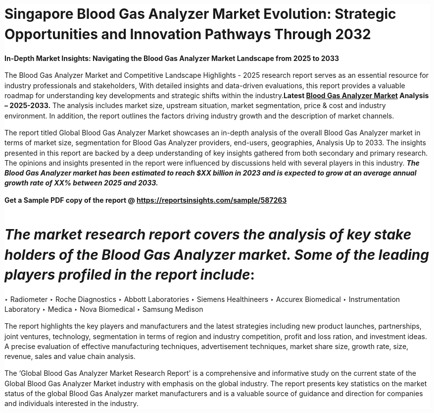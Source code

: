 # Singapore Blood Gas Analyzer Market Evolution: Strategic Opportunities and Innovation Pathways Through 2032

<strong>In-Depth Market Insights: Navigating the Blood Gas Analyzer Market Landscape from 2025 to 2033</strong></p>

The Blood Gas Analyzer Market and Competitive Landscape Highlights - 2025 research report serves as an essential resource for industry professionals and stakeholders, With detailed insights and data-driven evaluations, this report provides a valuable roadmap for understanding key developments and strategic shifts within the industry.<strong>Latest <a href=https://www.reportsinsights.com/sample/587263>Blood Gas Analyzer Market</a> Analysis – 2025-2033.</strong>  The analysis includes market size, upstream situation, market segmentation, price & cost and industry environment. In addition, the report outlines the factors driving industry growth and the description of market channels.

The report titled Global Blood Gas Analyzer Market showcases an in-depth analysis of the overall Blood Gas Analyzer market in terms of market size, segmentation for Blood Gas Analyzer providers, end-users, geographies, Analysis Up to 2033. The insights presented in this report are backed by a deep understanding of key insights gathered from both secondary and primary research. The opinions and insights presented in the report were influenced by discussions held with several players in this industry. <strong><em>The Blood Gas Analyzer market has been estimated to reach $XX billion in 2023 and is expected to grow at an average annual growth rate of XX% between 2025 and 2033.</em></strong>

<strong>Get a Sample PDF copy of the report @ <a href=https://reportsinsights.com/sample/587263>https://reportsinsights.com/sample/587263</a></strong>

# <strong><em>The market research report covers the analysis of key stake holders of the Blood Gas Analyzer market. Some of the leading players profiled in the report include</em></strong>: 

‣ Radiometer
‣ Roche Diagnostics
‣ Abbott Laboratories
‣ Siemens Healthineers
‣ Accurex Biomedical
‣ Instrumentation Laboratory
‣ Medica
‣ Nova Biomedical
‣ Samsung Medison

The report highlights the key players and manufacturers and the latest strategies including new product launches, partnerships, joint ventures, technology, segmentation in terms of region and industry competition, profit and loss ration, and investment ideas. A precise evaluation of effective manufacturing techniques, advertisement techniques, market share size, growth rate, size, revenue, sales and value chain analysis.

The ‘Global Blood Gas Analyzer Market Research Report’ is a comprehensive and informative study on the current state of the Global Blood Gas Analyzer Market industry with emphasis on the global industry. The report presents key statistics on the market status of the global Blood Gas Analyzer market manufacturers and is a valuable source of guidance and direction for companies and individuals interested in the industry.

